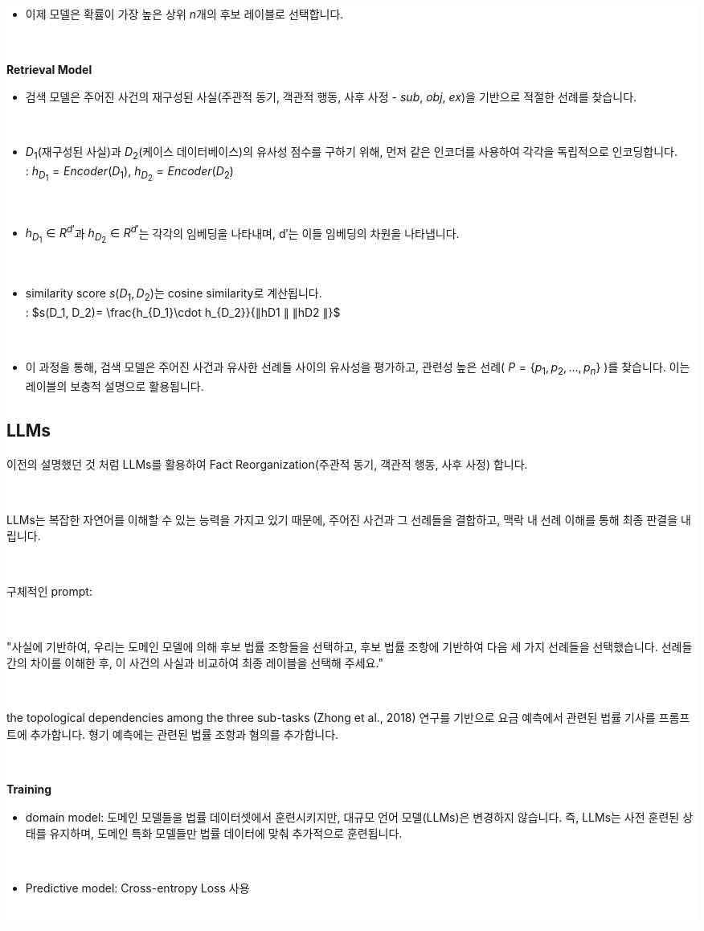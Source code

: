 - 이제 모델은 확률이 가장 높은 상위 $n$개의 후보 레이블로 선택합니다.

<br>

**Retrieval Model**

- 검색 모델은 주어진 사건의 재구성된 사실(주관적 동기, 객관적 행동, 사후 사정 - $sub$, $obj$, $ex$)을 기반으로 적절한 선례를 찾습니다.

  <br>

- $D_1$(재구성된 사실)과 $D_2$(케이스 데이터베이스)의 유사성 점수를 구하기 위해, 먼저 같은 인코더를 사용하여 각각을 독립적으로 인코딩합니다.<br>: $h_{D_1} = Encoder ( D_1 )$, $h_{D_2}=Encoder(D_2)$
  
  <br>

- $h_{D_1}∈R^{d′}$과 $h_{D_2}∈R^{d′}$는 각각의 임베딩을 나타내며, d′는 이들 임베딩의 차원을 나타냅니다.

  <br>

- similarity score $s(D_1, D_2)$는 cosine similarity로 계산됩니다.<br>: $s(D_1, D_2)= \frac{h_{D_1}\cdot h_{D_2}}{∥hD1 ∥ ∥hD2 ∥}$

  <br>

- 이 과정을 통해, 검색 모델은 주어진 사건과 유사한 선례들 사이의 유사성을 평가하고, 관련성 높은 선례( $P=\left\{ p_1,p_2,...,p_n \right\}$ )를 찾습니다. 이는 레이블의 보충적 설명으로 활용됩니다.

<div id="LLMs"></div>

## LLMs

이전의 설명했던 것 처럼 LLMs를 활용하여 Fact Reorganization(주관적 동기, 객관적 행동, 사후 사정) 합니다.
  
<br>

LLMs는 복잡한 자연어를 이해할 수 있는 능력을 가지고 있기 때문에, 주어진 사건과 그 선례들을 결합하고, 맥락 내 선례 이해를 통해 최종 판결을 내립니다.

<br>

구체적인 prompt:

<br>

"사실에 기반하여, 우리는 도메인 모델에 의해 후보 법률 조항들을 선택하고, 후보 법률 조항에 기반하여 다음 세 가지 선례들을 선택했습니다. 선례들 간의 차이를 이해한 후, 이 사건의 사실과 비교하여 최종 레이블을 선택해 주세요."

<br>

the topological dependencies among the three sub-tasks (Zhong et al., 2018) 연구를 기반으로 요금 예측에서 관련된 법률 기사를 프롬프트에 추가합니다. 형기 예측에는 관련된 법률 조항과 혐의를 추가합니다.

<br>

**Training**

- domain model: 도메인 모델들을 법률 데이터셋에서 훈련시키지만, 대규모 언어 모델(LLMs)은 변경하지 않습니다. 즉, LLMs는 사전 훈련된 상태를 유지하며, 도메인 특화 모델들만 법률 데이터에 맞춰 추가적으로 훈련됩니다.

  <br>

- Predictive model: Cross-entropy Loss 사용

  <br>
  